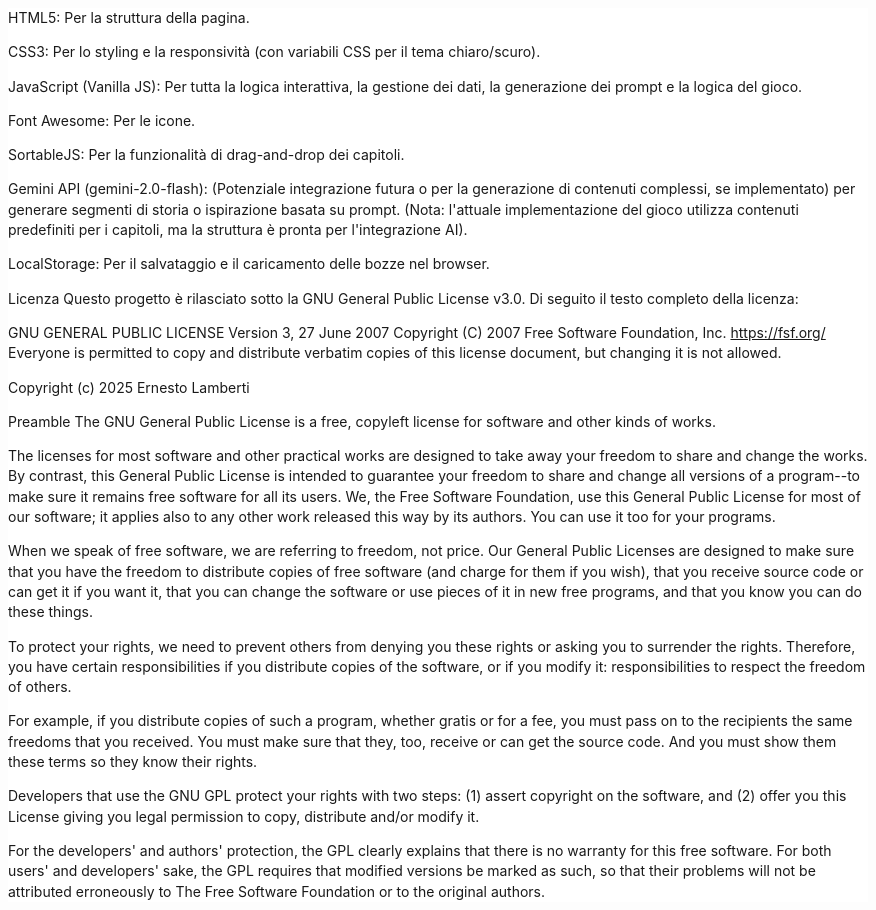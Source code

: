 HTML5: Per la struttura della pagina.

CSS3: Per lo styling e la responsività (con variabili CSS per il tema chiaro/scuro).

JavaScript (Vanilla JS): Per tutta la logica interattiva, la gestione dei dati, la generazione dei prompt e la logica del gioco.

Font Awesome: Per le icone.

SortableJS: Per la funzionalità di drag-and-drop dei capitoli.

Gemini API (gemini-2.0-flash): (Potenziale integrazione futura o per la generazione di contenuti complessi, se implementato) per generare segmenti di storia o ispirazione basata su prompt. (Nota: l'attuale implementazione del gioco utilizza contenuti predefiniti per i capitoli, ma la struttura è pronta per l'integrazione AI).

LocalStorage: Per il salvataggio e il caricamento delle bozze nel browser.

Licenza
Questo progetto è rilasciato sotto la GNU General Public License v3.0. Di seguito il testo completo della licenza:

GNU GENERAL PUBLIC LICENSE Version 3, 27 June 2007
Copyright (C) 2007 Free Software Foundation, Inc. https://fsf.org/
Everyone is permitted to copy and distribute verbatim copies
of this license document, but changing it is not allowed.

Copyright (c) 2025 Ernesto Lamberti

Preamble
The GNU General Public License is a free, copyleft license for software and other kinds of works.

The licenses for most software and other practical works are designed to take away your freedom to share and change the works. By contrast, this General Public License is intended to guarantee your freedom to share and change all versions of a program--to make sure it remains free software for all its users. We, the Free Software Foundation, use this General Public License for most of our software; it applies also to any other work released this way by its authors. You can use it too for your programs.

When we speak of free software, we are referring to freedom, not price. Our General Public Licenses are designed to make sure that you have the freedom to distribute copies of free software (and charge for them if you wish), that you receive source code or can get it if you want it, that you can change the software or use pieces of it in new free programs, and that you know you can do these things.

To protect your rights, we need to prevent others from denying you these rights or asking you to surrender the rights. Therefore, you have certain responsibilities if you distribute copies of the software, or if you modify it: responsibilities to respect the freedom of others.

For example, if you distribute copies of such a program, whether gratis or for a fee, you must pass on to the recipients the same freedoms that you received. You must make sure that they, too, receive or can get the source code. And you must show them these terms so they know their rights.

Developers that use the GNU GPL protect your rights with two steps: (1) assert copyright on the software, and (2) offer you this License giving you legal permission to copy, distribute and/or modify it.

For the developers' and authors' protection, the GPL clearly explains that there is no warranty for this free software. For both users' and developers' sake, the GPL requires that modified versions be marked as such, so that their problems will not be attributed erroneously to The Free Software Foundation or to the original authors.
